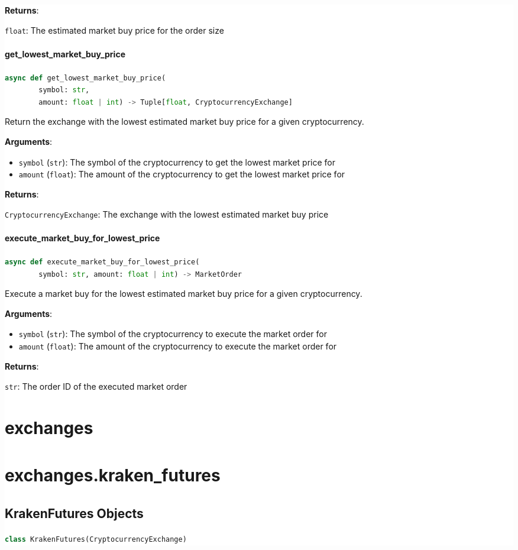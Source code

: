 **Returns**:

`float`: The estimated market buy price for the order size

<a id="broker.Broker.get_lowest_market_buy_price"></a>

#### get\_lowest\_market\_buy\_price

```python
async def get_lowest_market_buy_price(
        symbol: str,
        amount: float | int) -> Tuple[float, CryptocurrencyExchange]
```

Return the exchange with the lowest estimated market buy price for a given cryptocurrency.

**Arguments**:

- `symbol` (`str`): The symbol of the cryptocurrency to get the lowest market price for
- `amount` (`float`): The amount of the cryptocurrency to get the lowest market price for

**Returns**:

``CryptocurrencyExchange``: The exchange with the lowest estimated market buy price

<a id="broker.Broker.execute_market_buy_for_lowest_price"></a>

#### execute\_market\_buy\_for\_lowest\_price

```python
async def execute_market_buy_for_lowest_price(
        symbol: str, amount: float | int) -> MarketOrder
```

Execute a market buy for the lowest estimated market buy price for a given cryptocurrency.

**Arguments**:

- `symbol` (`str`): The symbol of the cryptocurrency to execute the market order for
- `amount` (`float`): The amount of the cryptocurrency to execute the market order for

**Returns**:

`str`: The order ID of the executed market order

<a id="exchanges"></a>

# exchanges

<a id="exchanges.kraken_futures"></a>

# exchanges.kraken\_futures

<a id="exchanges.kraken_futures.KrakenFutures"></a>

## KrakenFutures Objects

```python
class KrakenFutures(CryptocurrencyExchange)
```
